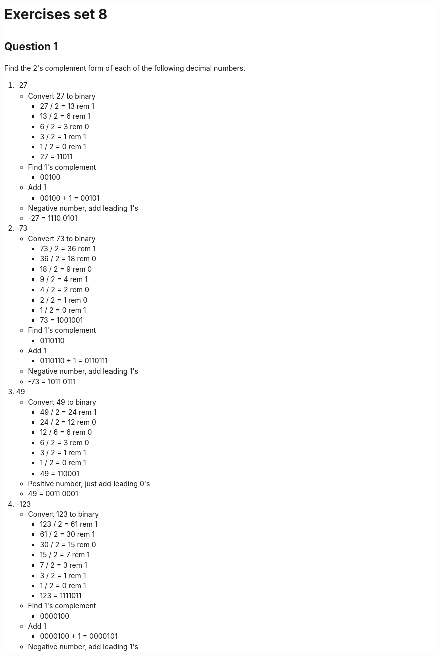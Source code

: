 # Exercises set 8

## Question 1

Find the 2's complement form of each of the following decimal numbers.

1. -27
	- Convert 27 to binary
		- 27 / 2 = 13 rem 1
		- 13 / 2 = 6 rem 1
		- 6 / 2 = 3 rem 0
		- 3 / 2 = 1 rem 1
		- 1 / 2 = 0 rem 1
		- 27 = 11011
	- Find 1's complement
		- 00100
	- Add 1
		- 00100 + 1 = 00101
	- Negative number, add leading 1's
	- -27 = 1110 0101
2. -73
	- Convert 73 to binary
		- 73 / 2 = 36 rem 1
		- 36 / 2 = 18 rem 0
		- 18 / 2 = 9 rem 0
		- 9 / 2 = 4 rem 1
		- 4 / 2 = 2 rem 0
		- 2 / 2 = 1 rem 0
		- 1 / 2 = 0 rem 1
		- 73 = 1001001
	- Find 1's complement
		- 0110110
	- Add 1
		- 0110110 + 1 = 0110111
	- Negative number, add leading 1's
	- -73 = 1011 0111
3. 49
	- Convert 49 to binary
		- 49 / 2 = 24 rem 1
		- 24 / 2 = 12 rem 0
		- 12 / 6 = 6 rem 0
		- 6 / 2 = 3 rem 0
		- 3 / 2 = 1 rem 1
		- 1 / 2 = 0 rem 1
		- 49 = 110001
	- Positive number, just add leading 0's
	- 49 = 0011 0001
4. -123
	- Convert 123 to binary
		- 123 / 2 = 61 rem 1
		- 61 / 2 = 30 rem 1
		- 30 / 2 = 15 rem 0
		- 15 / 2 = 7 rem 1
		- 7 / 2 = 3 rem 1
		- 3 / 2 = 1 rem 1
		- 1 / 2 = 0 rem 1
		- 123 = 1111011
	- Find 1's complement
		- 0000100
	- Add 1
		- 0000100 + 1 = 0000101
	- Negative number, add leading 1's